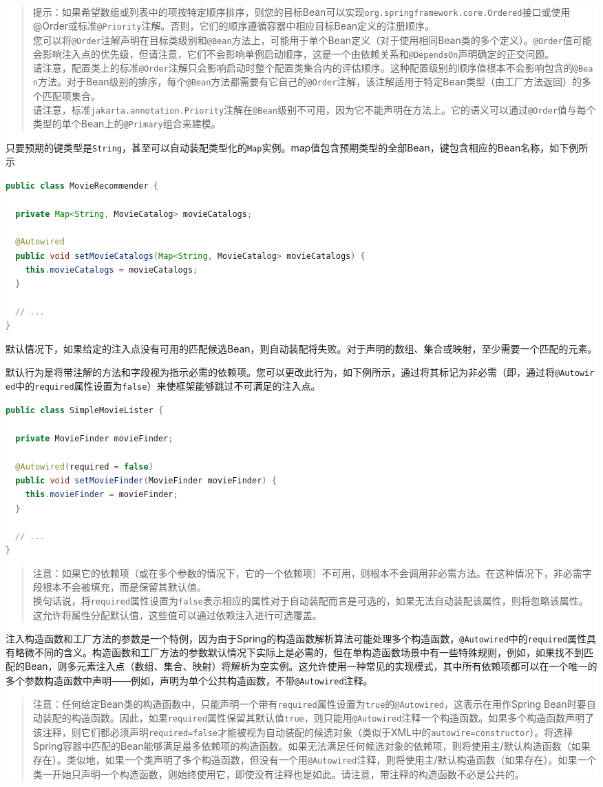>提示：如果希望数组或列表中的项按特定顺序排序，则您的目标Bean可以实现`org.springframework.core.Ordered`接口或使用@Order或标准`@Priority`注解。否则，它们的顺序遵循容器中相应目标Bean定义的注册顺序。<br>
您可以将`@Order`注解声明在目标类级别和`@Bean`方法上，可能用于单个Bean定义（对于使用相同Bean类的多个定义）。`@Order`值可能会影响注入点的优先级，但请注意，它们不会影响单例启动顺序，这是一个由依赖关系和`@DependsOn`声明确定的正交问题。<br>
请注意，配置类上的标准`@Order`注解只会影响启动时整个配置类集合内的评估顺序。这种配置级别的顺序值根本不会影响包含的`@Bean`方法。对于Bean级别的排序，每个`@Bean`方法都需要有它自己的`@Order`注解，该注解适用于特定Bean类型（由工厂方法返回）的多个匹配项集合。<br>
请注意，标准`jakarta.annotation.Priority`注解在`@Bean`级别不可用，因为它不能声明在方法上。它的语义可以通过`@Order`值与每个类型的单个Bean上的`@Primary`组合来建模。<br>

只要预期的键类型是`String`，甚至可以自动装配类型化的`Map`实例。map值包含预期类型的全部Bean，键包含相应的Bean名称，如下例所示<br>
```java
public class MovieRecommender {

  private Map<String, MovieCatalog> movieCatalogs;

  @Autowired
  public void setMovieCatalogs(Map<String, MovieCatalog> movieCatalogs) {
    this.movieCatalogs = movieCatalogs;
  }

  // ...
}
```

默认情况下，如果给定的注入点没有可用的匹配候选Bean，则自动装配将失败。对于声明的数组、集合或映射，至少需要一个匹配的元素。<br>

默认行为是将带注解的方法和字段视为指示必需的依赖项。您可以更改此行为，如下例所示，通过将其标记为非必需（即，通过将`@Autowired`中的`required`属性设置为`false`）来使框架能够跳过不可满足的注入点。<br>
```java
public class SimpleMovieLister {

  private MovieFinder movieFinder;

  @Autowired(required = false)
  public void setMovieFinder(MovieFinder movieFinder) {
    this.movieFinder = movieFinder;
  }

  // ...
}
```

>注意：如果它的依赖项（或在多个参数的情况下，它的一个依赖项）不可用，则根本不会调用非必需方法。在这种情况下，非必需字段根本不会被填充，而是保留其默认值。<br>
换句话说，将`required`属性设置为`false`表示相应的属性对于自动装配而言是可选的，如果无法自动装配该属性，则将忽略该属性。这允许将属性分配默认值，这些值可以通过依赖注入进行可选覆盖。<br>

注入构造函数和工厂方法的参数是一个特例，因为由于Spring的构造函数解析算法可能处理多个构造函数，`@Autowired`中的`required`属性具有略微不同的含义。构造函数和工厂方法的参数默认情况下实际上是必需的，但在单构造函数场景中有一些特殊规则，例如，如果找不到匹配的Bean，则多元素注入点（数组、集合、映射）将解析为空实例。这允许使用一种常见的实现模式，其中所有依赖项都可以在一个唯一的多个参数构造函数中声明——例如，声明为单个公共构造函数，不带`@Autowired`注释。<br>

>注意：任何给定Bean类的构造函数中，只能声明一个带有`required`属性设置为`true`的`@Autowired`，这表示在用作Spring Bean时要自动装配的构造函数。因此，如果`required`属性保留其默认值`true`，则只能用`@Autowired`注释一个构造函数。如果多个构造函数声明了该注释，则它们都必须声明`required=false`才能被视为自动装配的候选对象（类似于XML中的`autowire=constructor`）。将选择Spring容器中匹配的Bean能够满足最多依赖项的构造函数。如果无法满足任何候选对象的依赖项，则将使用主/默认构造函数（如果存在）。类似地，如果一个类声明了多个构造函数，但没有一个用`@Autowired`注释，则将使用主/默认构造函数（如果存在）。如果一个类一开始只声明一个构造函数，则始终使用它，即使没有注释也是如此。请注意，带注释的构造函数不必是公共的。<br>
